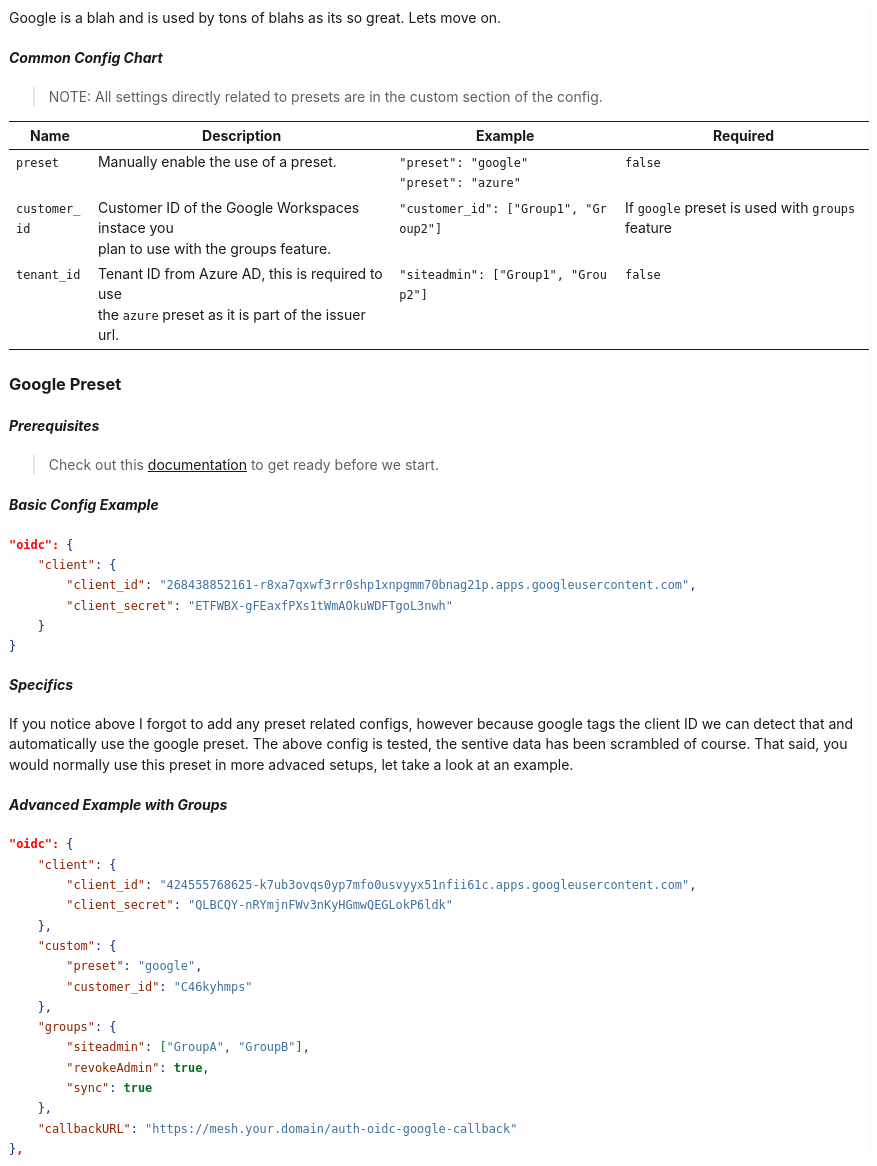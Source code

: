 Google is a blah and is used by tons of blahs as its so great. Lets move on.

#### *Common Config Chart*

> NOTE: All settings directly related to presets are in the custom section of the config.

| Name | Description | Example | Required |
| --- | --- | --- | --- |
| `preset` | Manually enable the use of a preset. | `"preset": "google"`<br/>`"preset": "azure"` | `false` |
| `customer_id` | Customer ID of the Google Workspaces instace you<br/>plan to use with the groups feature.| `"customer_id": ["Group1", "Group2"]` | If `google` preset is used with `groups` feature |
| `tenant_id` | Tenant ID from Azure AD, this is required to use<br/>the `azure` preset as it is part of the issuer url. | `"siteadmin": ["Group1", "Group2"]` | `false` |

### Google Preset

#### *Prerequisites*

> Check out this [documentation](https://developers.google.com/identity/protocols/oauth2/openid-connect) to get ready before we start.

#### *Basic Config Example*

``` json
"oidc": {
    "client": {
        "client_id": "268438852161-r8xa7qxwf3rr0shp1xnpgmm70bnag21p.apps.googleusercontent.com",
        "client_secret": "ETFWBX-gFEaxfPXs1tWmAOkuWDFTgoL3nwh"
    }
}
```

#### *Specifics*

If you notice above I forgot to add any preset related configs, however because google tags the client ID we can detect that and automatically use the google preset. The above config is tested, the sentive data has been scrambled of course. That said, you would normally use this preset in more advaced setups, let take a look at an example.

#### *Advanced Example with Groups*

``` json
"oidc": {
    "client": {
        "client_id": "424555768625-k7ub3ovqs0yp7mfo0usvyyx51nfii61c.apps.googleusercontent.com",
        "client_secret": "QLBCQY-nRYmjnFWv3nKyHGmwQEGLokP6ldk"
    },
    "custom": {
        "preset": "google",
        "customer_id": "C46kyhmps"
    },
    "groups": {
        "siteadmin": ["GroupA", "GroupB"],
        "revokeAdmin": true,
        "sync": true
    },
    "callbackURL": "https://mesh.your.domain/auth-oidc-google-callback"
},
```
